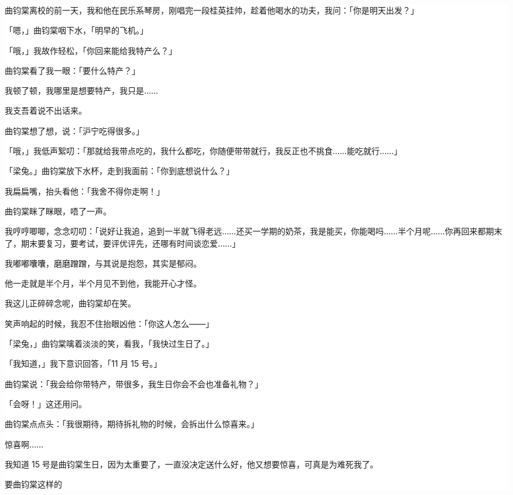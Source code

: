 
曲钧棠离校的前一天，我和他在民乐系琴房，刚唱完一段桂英挂帅，趁着他喝水的功夫，我问：「你是明天出发？」


「嗯，」曲钧棠咽下水，「明早的飞机。」


「哦，」我故作轻松，「你回来能给我特产么？」


曲钧棠看了我一眼：「要什么特产？」


我顿了顿，我哪里是想要特产，我只是……


我支吾着说不出话来。


曲钧棠想了想，说：「沪宁吃得很多。」


「哦，」我低声絮叨：「那就给我带点吃的，我什么都吃，你随便带带就行，我反正也不挑食……能吃就行……」


「梁兔。」曲钧棠放下水杯，走到我面前：「你到底想说什么？」


我扁扁嘴，抬头看他：「我舍不得你走啊！」


曲钧棠眯了眯眼，唔了一声。


我哼哼唧唧，念念叨叨：「说好让我追，追到一半就飞得老远……还买一学期的奶茶，我是能买，你能喝吗……半个月呢……你再回来都期末了，期末要复习，要考试，要评优评先，还哪有时间谈恋爱……」


我嘟嘟囔囔，磨磨蹭蹭，与其说是抱怨，其实是郁闷。


他一走就是半个月，半个月见不到他，我能开心才怪。


我这儿正碎碎念呢，曲钧棠却在笑。


笑声响起的时候，我忍不住抬眼凶他：「你这人怎么——」


「梁兔，」曲钧棠噙着淡淡的笑，看我，「我快过生日了。」


「我知道，」我下意识回答，「11 月 15 号。」


曲钧棠说：「我会给你带特产，带很多，我生日你会不会也准备礼物？」


「会呀！」这还用问。


曲钧棠点点头：「我很期待，期待拆礼物的时候，会拆出什么惊喜来。」


惊喜啊……


我知道 15 号是曲钧棠生日，因为太重要了，一直没决定送什么好，他又想要惊喜，可真是为难死我了。


要曲钧棠这样的


